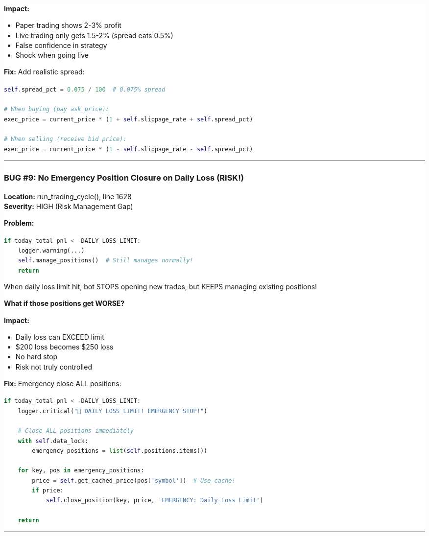**Impact:**
- Paper trading shows 2-3% profit
- Live trading only gets 1.5-2% (spread eats 0.5%)
- False confidence in strategy
- Shock when going live

**Fix:**
Add realistic spread:
```python
self.spread_pct = 0.075 / 100  # 0.075% spread

# When buying (pay ask price):
exec_price = current_price * (1 + self.slippage_rate + self.spread_pct)

# When selling (receive bid price):
exec_price = current_price * (1 - self.slippage_rate - self.spread_pct)
```

---

### **BUG #9: No Emergency Position Closure on Daily Loss (RISK!)**
**Location:** run_trading_cycle(), line 1628  
**Severity:** HIGH (Risk Management Gap)

**Problem:**
```python
if today_total_pnl < -DAILY_LOSS_LIMIT:
    logger.warning(...)
    self.manage_positions()  # Still manages normally!
    return
```

When daily loss limit hit, bot STOPS opening new trades, but KEEPS managing existing positions!

**What if those positions get WORSE?**

**Impact:**
- Daily loss can EXCEED limit
- $200 loss becomes $250 loss
- No hard stop
- Risk not truly controlled

**Fix:**
Emergency close ALL positions:
```python
if today_total_pnl < -DAILY_LOSS_LIMIT:
    logger.critical("🚨 DAILY LOSS LIMIT! EMERGENCY STOP!")
    
    # Close ALL positions immediately
    with self.data_lock:
        emergency_positions = list(self.positions.items())
    
    for key, pos in emergency_positions:
        price = self.get_cached_price(pos['symbol'])  # Use cache!
        if price:
            self.close_position(key, price, 'EMERGENCY: Daily Loss Limit')
    
    return
```

---